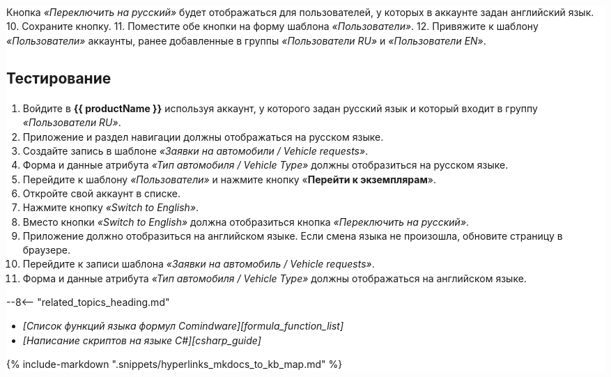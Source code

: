    Кнопка *«Переключить на русский»* будет отображаться для пользователей, у которых в аккаунте задан английский язык.
10. Сохраните кнопку.
11. Поместите обе кнопки на форму шаблона *«Пользователи»*.
12. Привяжите к шаблону *«Пользователи»* аккаунты, ранее добавленные в группы *«Пользователи RU»* и *«Пользователи EN»*.

## Тестирование

1. Войдите в **{{ productName }}** используя аккаунт, у которого задан русский язык и который входит в группу *«Пользователи RU»*.
2. Приложение и раздел навигации должны отображаться на русском языке.
3. Создайте запись в шаблоне *«Заявки на автомобили / Vehicle requests»*.
4. Форма и данные атрибута *«Тип автомобиля / Vehicle Type»* должны отобразиться на русском языке.
5. Перейдите к шаблону *«Пользователи»* и нажмите кнопку «**Перейти к экземплярам**».
6. Откройте свой аккаунт в списке.
7. Нажмите кнопку *«Switch to English»*.
8. Вместо кнопки *«Switch to English»* должна отобразиться кнопка *«Переключить на русский»*.
9. Приложение должно отобразиться на английском языке. Если смена языка не произошла, обновите страницу в браузере.
10. Перейдите к записи шаблона *«Заявки на автомобиль / Vehicle requests»*.
11. Форма и данные атрибута *«Тип автомобиля / Vehicle Type»* должны отображаться на английском языке.

--8<-- "related_topics_heading.md"

- *[Список функций языка формул Comindware][formula_function_list]*
- *[Написание скриптов на языке C#][csharp_guide]*

{% include-markdown ".snippets/hyperlinks_mkdocs_to_kb_map.md" %}

